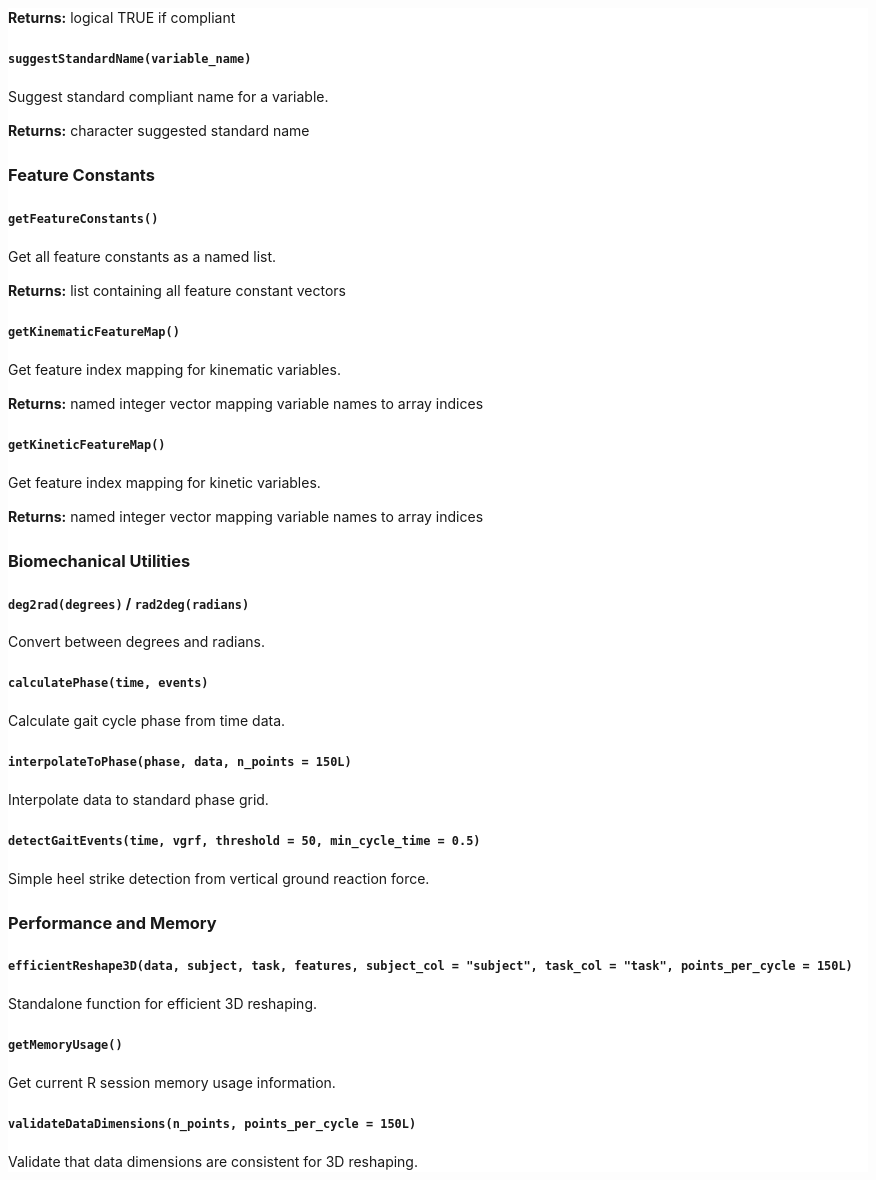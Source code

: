 **Returns:** logical TRUE if compliant

#### `suggestStandardName(variable_name)`
Suggest standard compliant name for a variable.

**Returns:** character suggested standard name

### Feature Constants

#### `getFeatureConstants()`
Get all feature constants as a named list.

**Returns:** list containing all feature constant vectors

#### `getKinematicFeatureMap()`
Get feature index mapping for kinematic variables.

**Returns:** named integer vector mapping variable names to array indices

#### `getKineticFeatureMap()`
Get feature index mapping for kinetic variables.

**Returns:** named integer vector mapping variable names to array indices

### Biomechanical Utilities

#### `deg2rad(degrees)` / `rad2deg(radians)`
Convert between degrees and radians.

#### `calculatePhase(time, events)`
Calculate gait cycle phase from time data.

#### `interpolateToPhase(phase, data, n_points = 150L)`
Interpolate data to standard phase grid.

#### `detectGaitEvents(time, vgrf, threshold = 50, min_cycle_time = 0.5)`
Simple heel strike detection from vertical ground reaction force.

### Performance and Memory

#### `efficientReshape3D(data, subject, task, features, subject_col = "subject", task_col = "task", points_per_cycle = 150L)`
Standalone function for efficient 3D reshaping.

#### `getMemoryUsage()`
Get current R session memory usage information.

#### `validateDataDimensions(n_points, points_per_cycle = 150L)`
Validate that data dimensions are consistent for 3D reshaping.
